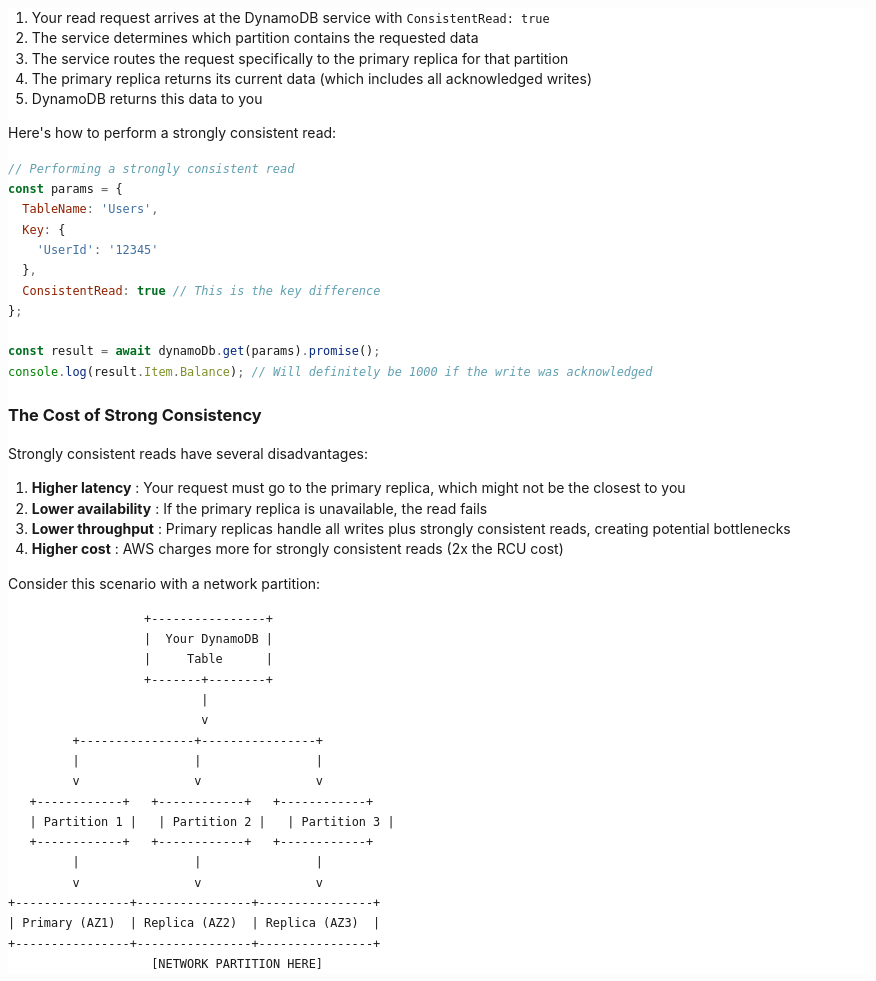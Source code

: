 1. Your read request arrives at the DynamoDB service with `ConsistentRead: true`
2. The service determines which partition contains the requested data
3. The service routes the request specifically to the primary replica for that partition
4. The primary replica returns its current data (which includes all acknowledged writes)
5. DynamoDB returns this data to you

Here's how to perform a strongly consistent read:

```javascript
// Performing a strongly consistent read
const params = {
  TableName: 'Users',
  Key: {
    'UserId': '12345'
  },
  ConsistentRead: true // This is the key difference
};

const result = await dynamoDb.get(params).promise();
console.log(result.Item.Balance); // Will definitely be 1000 if the write was acknowledged
```

### The Cost of Strong Consistency

Strongly consistent reads have several disadvantages:

1. **Higher latency** : Your request must go to the primary replica, which might not be the closest to you
2. **Lower availability** : If the primary replica is unavailable, the read fails
3. **Lower throughput** : Primary replicas handle all writes plus strongly consistent reads, creating potential bottlenecks
4. **Higher cost** : AWS charges more for strongly consistent reads (2x the RCU cost)

Consider this scenario with a network partition:

```
                   +----------------+
                   |  Your DynamoDB |
                   |     Table      |
                   +-------+--------+
                           |
                           v
         +----------------+----------------+
         |                |                |
         v                v                v
   +------------+   +------------+   +------------+
   | Partition 1 |   | Partition 2 |   | Partition 3 |
   +------------+   +------------+   +------------+
         |                |                |
         v                v                v
+----------------+----------------+----------------+
| Primary (AZ1)  | Replica (AZ2)  | Replica (AZ3)  |
+----------------+----------------+----------------+
                    [NETWORK PARTITION HERE]
```
